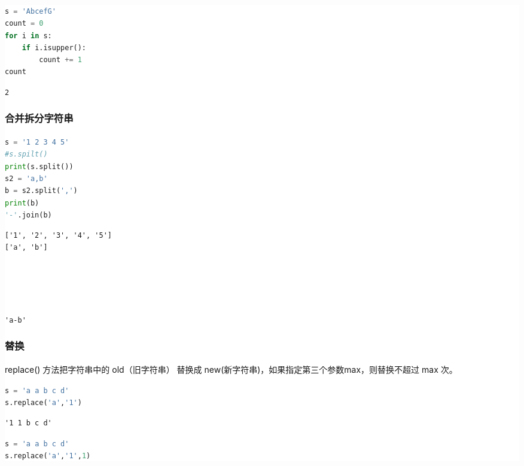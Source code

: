 
```python
s = 'AbcefG'
count = 0
for i in s:
    if i.isupper():
        count += 1
count
```




    2



###  合并拆分字符串 


```python
s = '1 2 3 4 5'
#s.spilt()
print(s.split())
s2 = 'a,b'
b = s2.split(',')
print(b)
'-'.join(b)
```

    ['1', '2', '3', '4', '5']
    ['a', 'b']
    




    'a-b'



### 替换
replace() 方法把字符串中的 old（旧字符串） 替换成 new(新字符串)，如果指定第三个参数max，则替换不超过 max 次。


```python
s = 'a a b c d'
s.replace('a','1')
```




    '1 1 b c d'




```python
s = 'a a b c d'
s.replace('a','1',1)
```



